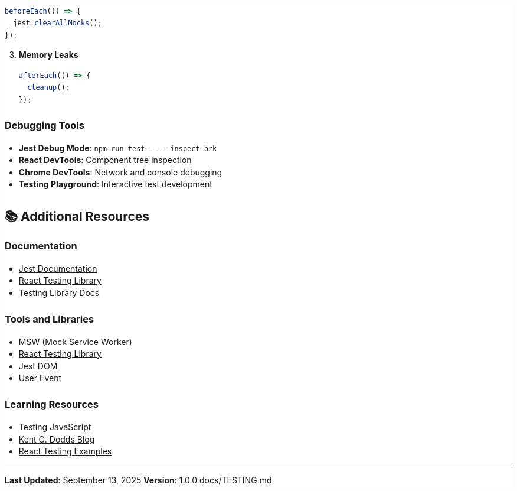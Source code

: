    ```typescript
   beforeEach(() => {
     jest.clearAllMocks();
   });
   ```

3. **Memory Leaks**
   ```typescript
   afterEach(() => {
     cleanup();
   });
   ```

### Debugging Tools

- **Jest Debug Mode**: `npm run test -- --inspect-brk`
- **React DevTools**: Component tree inspection
- **Chrome DevTools**: Network and console debugging
- **Testing Playground**: Interactive test development

## 📚 Additional Resources

### Documentation

- [Jest Documentation](https://jestjs.io/docs/getting-started)
- [React Testing Library](https://testing-library.com/docs/react-testing-library/intro/)
- [Testing Library Docs](https://testing-library.com/docs/)

### Tools and Libraries

- [MSW (Mock Service Worker)](https://mswjs.io/)
- [React Testing Library](https://github.com/testing-library/react-testing-library)
- [Jest DOM](https://github.com/testing-library/jest-dom)
- [User Event](https://github.com/testing-library/user-event)

### Learning Resources

- [Testing JavaScript](https://testingjavascript.com/)
- [Kent C. Dodds Blog](https://kentcdodds.com/blog)
- [React Testing Examples](https://github.com/mrdavidlaing/javascript-testing-recipes)

---

**Last Updated**: September 13, 2025
**Version**: 1.0.0</content>
<parameter name="filePath">docs/TESTING.md
